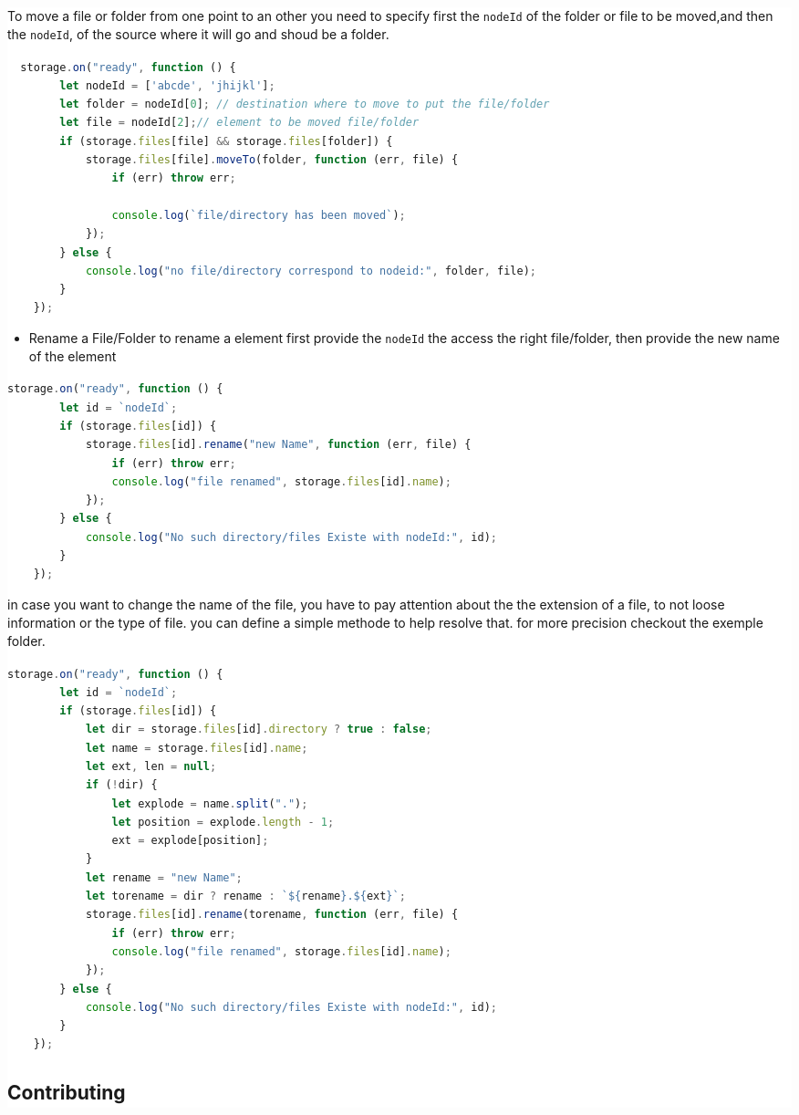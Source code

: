 To move a file or folder from one point to an other you need to specify first the `nodeId` of the folder or file to be moved,and then the `nodeId`, of the source where it will go and shoud be a folder.

```javascript
  storage.on("ready", function () {        
        let nodeId = ['abcde', 'jhijkl'];
        let folder = nodeId[0]; // destination where to move to put the file/folder
        let file = nodeId[2];// element to be moved file/folder
        if (storage.files[file] && storage.files[folder]) {
            storage.files[file].moveTo(folder, function (err, file) {
                if (err) throw err;
                
                console.log(`file/directory has been moved`);
            });
        } else {
            console.log("no file/directory correspond to nodeid:", folder, file);
        }
    });
```
* Rename a File/Folder
to rename a element first provide the `nodeId` the access the right file/folder,
then provide the new name of the element
```javascript
storage.on("ready", function () {
        let id = `nodeId`;
        if (storage.files[id]) {            
            storage.files[id].rename("new Name", function (err, file) {
                if (err) throw err;
                console.log("file renamed", storage.files[id].name);
            });
        } else {
            console.log("No such directory/files Existe with nodeId:", id);
        }
    });
```
in case you want to change the name of the file, you have to pay attention about the the extension of a file, to not loose information or the type of file.
you can define a simple methode to help resolve that.
for more precision checkout the exemple folder.

```javascript
storage.on("ready", function () {
        let id = `nodeId`;
        if (storage.files[id]) {
            let dir = storage.files[id].directory ? true : false;
            let name = storage.files[id].name;
            let ext, len = null;
            if (!dir) {
                let explode = name.split(".");
                let position = explode.length - 1;
                ext = explode[position];
            }
            let rename = "new Name";
            let torename = dir ? rename : `${rename}.${ext}`;
            storage.files[id].rename(torename, function (err, file) {
                if (err) throw err;
                console.log("file renamed", storage.files[id].name);
            });
        } else {
            console.log("No such directory/files Existe with nodeId:", id);
        }
    });
```
## Contributing